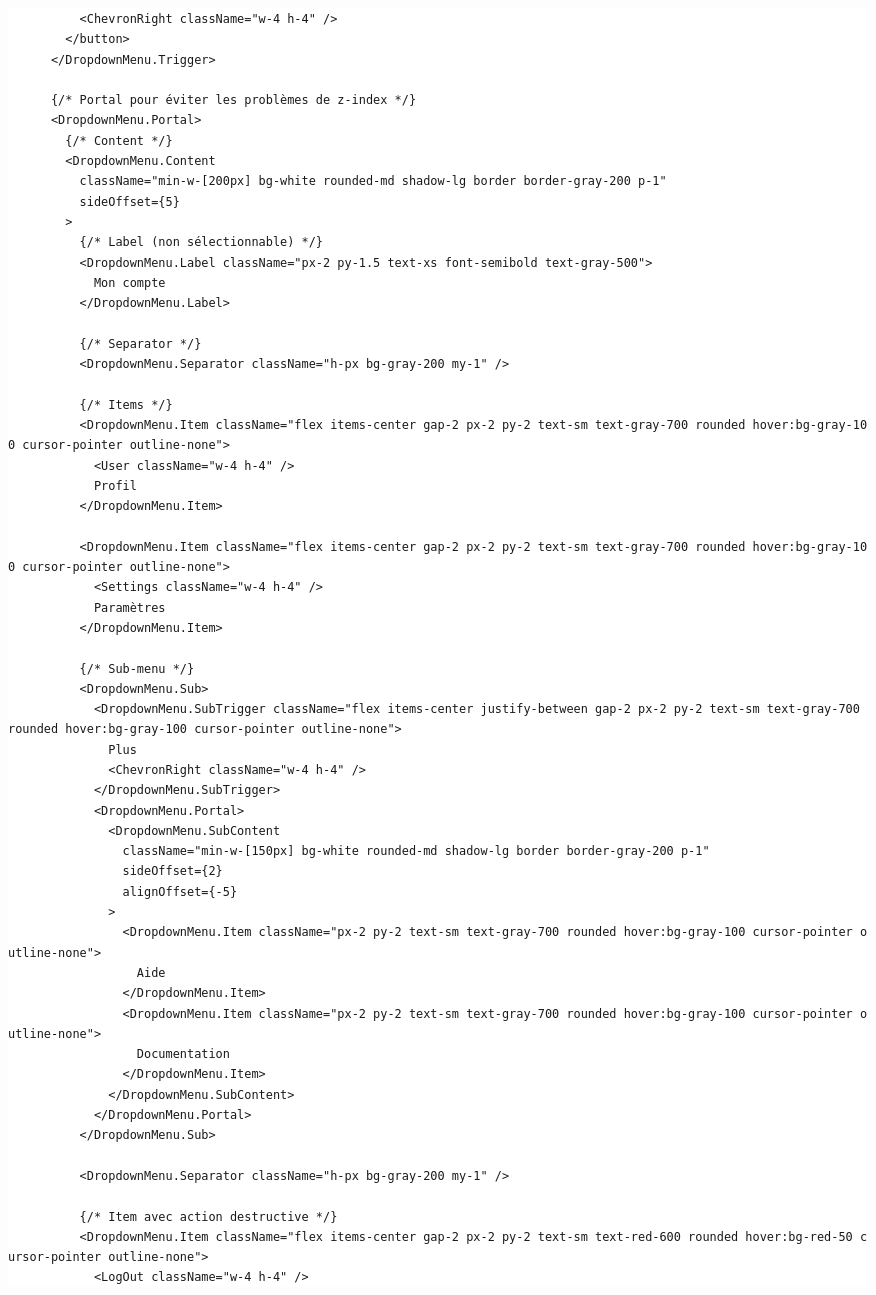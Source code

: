 ```tsx
          <ChevronRight className="w-4 h-4" />
        </button>
      </DropdownMenu.Trigger>

      {/* Portal pour éviter les problèmes de z-index */}
      <DropdownMenu.Portal>
        {/* Content */}
        <DropdownMenu.Content
          className="min-w-[200px] bg-white rounded-md shadow-lg border border-gray-200 p-1"
          sideOffset={5}
        >
          {/* Label (non sélectionnable) */}
          <DropdownMenu.Label className="px-2 py-1.5 text-xs font-semibold text-gray-500">
            Mon compte
          </DropdownMenu.Label>

          {/* Separator */}
          <DropdownMenu.Separator className="h-px bg-gray-200 my-1" />

          {/* Items */}
          <DropdownMenu.Item className="flex items-center gap-2 px-2 py-2 text-sm text-gray-700 rounded hover:bg-gray-100 cursor-pointer outline-none">
            <User className="w-4 h-4" />
            Profil
          </DropdownMenu.Item>

          <DropdownMenu.Item className="flex items-center gap-2 px-2 py-2 text-sm text-gray-700 rounded hover:bg-gray-100 cursor-pointer outline-none">
            <Settings className="w-4 h-4" />
            Paramètres
          </DropdownMenu.Item>

          {/* Sub-menu */}
          <DropdownMenu.Sub>
            <DropdownMenu.SubTrigger className="flex items-center justify-between gap-2 px-2 py-2 text-sm text-gray-700 rounded hover:bg-gray-100 cursor-pointer outline-none">
              Plus
              <ChevronRight className="w-4 h-4" />
            </DropdownMenu.SubTrigger>
            <DropdownMenu.Portal>
              <DropdownMenu.SubContent
                className="min-w-[150px] bg-white rounded-md shadow-lg border border-gray-200 p-1"
                sideOffset={2}
                alignOffset={-5}
              >
                <DropdownMenu.Item className="px-2 py-2 text-sm text-gray-700 rounded hover:bg-gray-100 cursor-pointer outline-none">
                  Aide
                </DropdownMenu.Item>
                <DropdownMenu.Item className="px-2 py-2 text-sm text-gray-700 rounded hover:bg-gray-100 cursor-pointer outline-none">
                  Documentation
                </DropdownMenu.Item>
              </DropdownMenu.SubContent>
            </DropdownMenu.Portal>
          </DropdownMenu.Sub>

          <DropdownMenu.Separator className="h-px bg-gray-200 my-1" />

          {/* Item avec action destructive */}
          <DropdownMenu.Item className="flex items-center gap-2 px-2 py-2 text-sm text-red-600 rounded hover:bg-red-50 cursor-pointer outline-none">
            <LogOut className="w-4 h-4" />
```